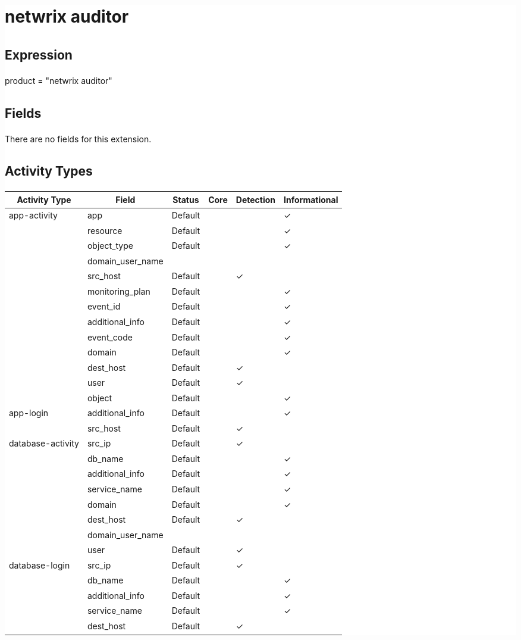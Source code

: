 netwrix auditor
===============

Expression
----------

product = "netwrix auditor"

Fields
------

There are no fields for this extension.

Activity Types
--------------

| Activity Type       | Field            | Status  | Core     | Detection | Informational |
| ------------------- | ---------------- | ------- | -------- | --------- | ------------- |
| app-activity        | app              | Default |          |           | &#10003;      |
|                     | resource         | Default |          |           | &#10003;      |
|                     | object_type      | Default |          |           | &#10003;      |
|                     | domain_user_name |         |          |           |               |
|                     | src_host         | Default |          | &#10003;  |               |
|                     | monitoring_plan  | Default |          |           | &#10003;      |
|                     | event_id         | Default |          |           | &#10003;      |
|                     | additional_info  | Default |          |           | &#10003;      |
|                     | event_code       | Default |          |           | &#10003;      |
|                     | domain           | Default |          |           | &#10003;      |
|                     | dest_host        | Default |          | &#10003;  |               |
|                     | user             | Default |          | &#10003;  |               |
|                     | object           | Default |          |           | &#10003;      |
| app-login           | additional_info  | Default |          |           | &#10003;      |
|                     | src_host         | Default |          | &#10003;  |               |
| database-activity   | src_ip           | Default |          | &#10003;  |               |
|                     | db_name          | Default |          |           | &#10003;      |
|                     | additional_info  | Default |          |           | &#10003;      |
|                     | service_name     | Default |          |           | &#10003;      |
|                     | domain           | Default |          |           | &#10003;      |
|                     | dest_host        | Default |          | &#10003;  |               |
|                     | domain_user_name |         |          |           |               |
|                     | user             | Default |          | &#10003;  |               |
| database-login      | src_ip           | Default |          | &#10003;  |               |
|                     | db_name          | Default |          |           | &#10003;      |
|                     | additional_info  | Default |          |           | &#10003;      |
|                     | service_name     | Default |          |           | &#10003;      |
|                     | dest_host        | Default |          | &#10003;  |               |